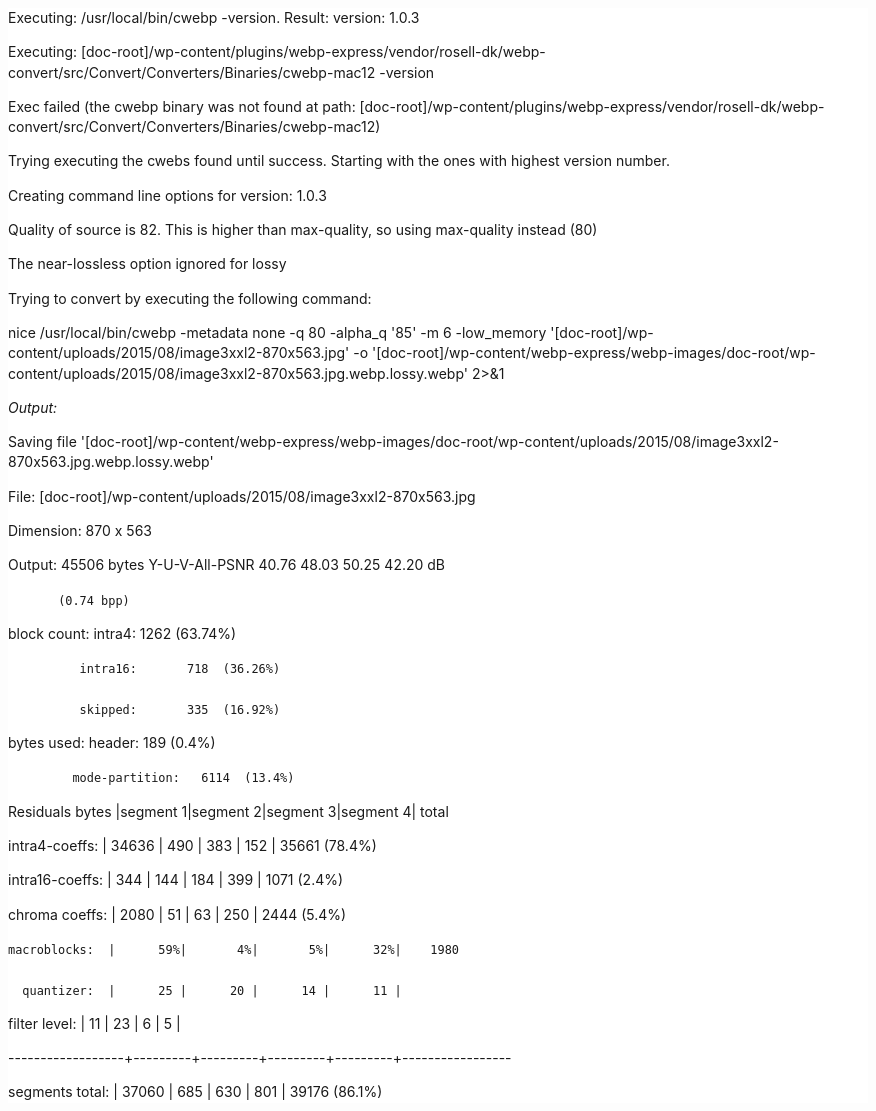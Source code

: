 Executing: /usr/local/bin/cwebp -version. Result: version: 1.0.3

Executing: [doc-root]/wp-content/plugins/webp-express/vendor/rosell-dk/webp-convert/src/Convert/Converters/Binaries/cwebp-mac12 -version

Exec failed (the cwebp binary was not found at path: [doc-root]/wp-content/plugins/webp-express/vendor/rosell-dk/webp-convert/src/Convert/Converters/Binaries/cwebp-mac12)

Trying executing the cwebs found until success. Starting with the ones with highest version number.

Creating command line options for version: 1.0.3

Quality of source is 82. This is higher than max-quality, so using max-quality instead (80)

The near-lossless option ignored for lossy

Trying to convert by executing the following command:

nice /usr/local/bin/cwebp -metadata none -q 80 -alpha_q '85' -m 6 -low_memory '[doc-root]/wp-content/uploads/2015/08/image3xxl2-870x563.jpg' -o '[doc-root]/wp-content/webp-express/webp-images/doc-root/wp-content/uploads/2015/08/image3xxl2-870x563.jpg.webp.lossy.webp' 2>&1


*Output:* 

Saving file '[doc-root]/wp-content/webp-express/webp-images/doc-root/wp-content/uploads/2015/08/image3xxl2-870x563.jpg.webp.lossy.webp'

File:      [doc-root]/wp-content/uploads/2015/08/image3xxl2-870x563.jpg

Dimension: 870 x 563

Output:    45506 bytes Y-U-V-All-PSNR 40.76 48.03 50.25   42.20 dB

           (0.74 bpp)

block count:  intra4:       1262  (63.74%)

              intra16:       718  (36.26%)

              skipped:       335  (16.92%)

bytes used:  header:            189  (0.4%)

             mode-partition:   6114  (13.4%)

 Residuals bytes  |segment 1|segment 2|segment 3|segment 4|  total

  intra4-coeffs:  |   34636 |     490 |     383 |     152 |   35661  (78.4%)

 intra16-coeffs:  |     344 |     144 |     184 |     399 |    1071  (2.4%)

  chroma coeffs:  |    2080 |      51 |      63 |     250 |    2444  (5.4%)

    macroblocks:  |      59%|       4%|       5%|      32%|    1980

      quantizer:  |      25 |      20 |      14 |      11 |

   filter level:  |      11 |      23 |       6 |       5 |

------------------+---------+---------+---------+---------+-----------------

 segments total:  |   37060 |     685 |     630 |     801 |   39176  (86.1%)

